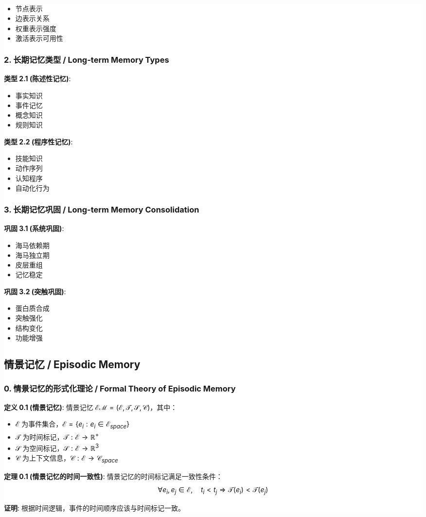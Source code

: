 - 节点表示
- 边表示关系
- 权重表示强度
- 激活表示可用性

### 2. 长期记忆类型 / Long-term Memory Types

**类型 2.1 (陈述性记忆)**:

- 事实知识
- 事件记忆
- 概念知识
- 规则知识

**类型 2.2 (程序性记忆)**:

- 技能知识
- 动作序列
- 认知程序
- 自动化行为

### 3. 长期记忆巩固 / Long-term Memory Consolidation

**巩固 3.1 (系统巩固)**:

- 海马依赖期
- 海马独立期
- 皮层重组
- 记忆稳定

**巩固 3.2 (突触巩固)**:

- 蛋白质合成
- 突触强化
- 结构变化
- 功能增强

## 情景记忆 / Episodic Memory

### 0. 情景记忆的形式化理论 / Formal Theory of Episodic Memory

**定义 0.1 (情景记忆)**:
情景记忆 $\mathcal{EM} = (\mathcal{E}, \mathcal{T}, \mathcal{S}, \mathcal{C})$，其中：

- $\mathcal{E}$ 为事件集合，$\mathcal{E} = \{e_i : e_i \in \mathcal{E}_{space}\}$
- $\mathcal{T}$ 为时间标记，$\mathcal{T} : \mathcal{E} \rightarrow \mathbb{R}^+$
- $\mathcal{S}$ 为空间标记，$\mathcal{S} : \mathcal{E} \rightarrow \mathbb{R}^3$
- $\mathcal{C}$ 为上下文信息，$\mathcal{C} : \mathcal{E} \rightarrow \mathcal{C}_{space}$

**定理 0.1 (情景记忆的时间一致性)**:
情景记忆的时间标记满足一致性条件：
$$\forall e_i, e_j \in \mathcal{E}, \quad t_i < t_j \Rightarrow \mathcal{T}(e_i) < \mathcal{T}(e_j)$$

**证明**:
根据时间逻辑，事件的时间顺序应该与时间标记一致。
